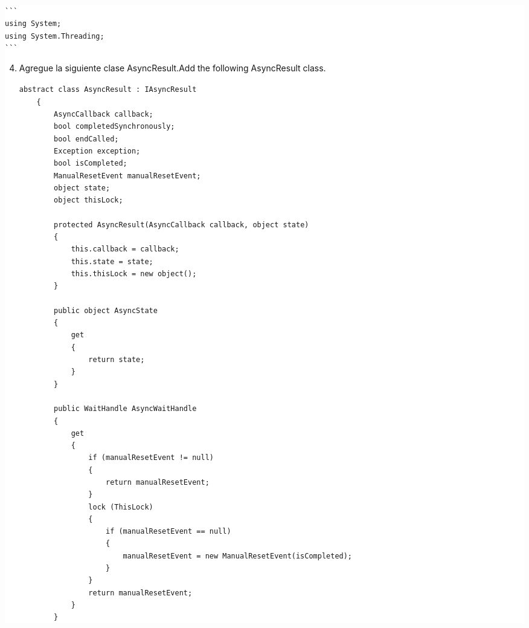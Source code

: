     ```
    using System;
    using System.Threading;
    ```

4. <span data-ttu-id="e1c70-164">Agregue la siguiente clase AsyncResult.</span><span class="sxs-lookup"><span data-stu-id="e1c70-164">Add the following AsyncResult class.</span></span>

    ```
    abstract class AsyncResult : IAsyncResult
        {
            AsyncCallback callback;
            bool completedSynchronously;
            bool endCalled;
            Exception exception;
            bool isCompleted;
            ManualResetEvent manualResetEvent;
            object state;
            object thisLock;

            protected AsyncResult(AsyncCallback callback, object state)
            {
                this.callback = callback;
                this.state = state;
                this.thisLock = new object();
            }

            public object AsyncState
            {
                get
                {
                    return state;
                }
            }

            public WaitHandle AsyncWaitHandle
            {
                get
                {
                    if (manualResetEvent != null)
                    {
                        return manualResetEvent;
                    }
                    lock (ThisLock)
                    {
                        if (manualResetEvent == null)
                        {
                            manualResetEvent = new ManualResetEvent(isCompleted);
                        }
                    }
                    return manualResetEvent;
                }
            }
